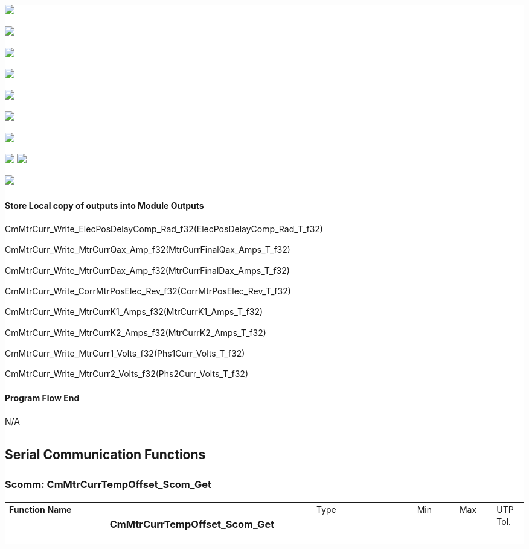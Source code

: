 ![](ElectricPowerSteering_TMS570_FIAT_321_website/docs/CmMtrCurr/doc/mediax/media/image11.emf)

![](ElectricPowerSteering_TMS570_FIAT_321_website/docs/CmMtrCurr/doc/mediax/media/image12.emf)

![](ElectricPowerSteering_TMS570_FIAT_321_website/docs/CmMtrCurr/doc/mediax/media/image13.emf)

![](ElectricPowerSteering_TMS570_FIAT_321_website/docs/CmMtrCurr/doc/mediax/media/image14.emf)

![](ElectricPowerSteering_TMS570_FIAT_321_website/docs/CmMtrCurr/doc/mediax/media/image15.emf)

![](ElectricPowerSteering_TMS570_FIAT_321_website/docs/CmMtrCurr/doc/mediax/media/image16.emf)

![](ElectricPowerSteering_TMS570_FIAT_321_website/docs/CmMtrCurr/doc/mediax/media/image17.emf)

![](ElectricPowerSteering_TMS570_FIAT_321_website/docs/CmMtrCurr/doc/mediax/media/image18.emf)
![](ElectricPowerSteering_TMS570_FIAT_321_website/docs/CmMtrCurr/doc/mediax/media/image19.emf)

![](ElectricPowerSteering_TMS570_FIAT_321_website/docs/CmMtrCurr/doc/mediax/media/image20.emf)

#### Store Local copy of outputs into Module Outputs

CmMtrCurr_Write_ElecPosDelayComp_Rad_f32(ElecPosDelayComp_Rad_T_f32)

CmMtrCurr_Write_MtrCurrQax_Amp_f32(MtrCurrFinalQax_Amps_T_f32)

CmMtrCurr_Write_MtrCurrDax_Amp_f32(MtrCurrFinalDax_Amps_T_f32)

CmMtrCurr_Write_CorrMtrPosElec_Rev_f32(CorrMtrPosElec_Rev_T_f32)

CmMtrCurr_Write_MtrCurrK1_Amps_f32(MtrCurrK1_Amps_T_f32)

CmMtrCurr_Write_MtrCurrK2_Amps_f32(MtrCurrK2_Amps_T_f32)

CmMtrCurr_Write_MtrCurr1_Volts_f32(Phs1Curr_Volts_T_f32)

CmMtrCurr_Write_MtrCurr2_Volts_f32(Phs2Curr_Volts_T_f32)

#### Program Flow End

N/A

## Serial Communication Functions

### Scomm: CmMtrCurrTempOffset_Scom_Get

<table>
<colgroup>
<col style="width: 19%" />
<col style="width: 39%" />
<col style="width: 19%" />
<col style="width: 8%" />
<col style="width: 7%" />
<col style="width: 6%" />
</colgroup>
<tbody>
<tr class="odd">
<td><strong>Function Name</strong></td>
<td><h3 id="cmmtrcurrtempoffset_scom_get"
class="unnumbered">CmMtrCurrTempOffset_Scom_Get</h3></td>
<td>Type</td>
<td>Min</td>
<td>Max</td>
<td>UTP Tol.</td>
</tr>
<tr class="even">